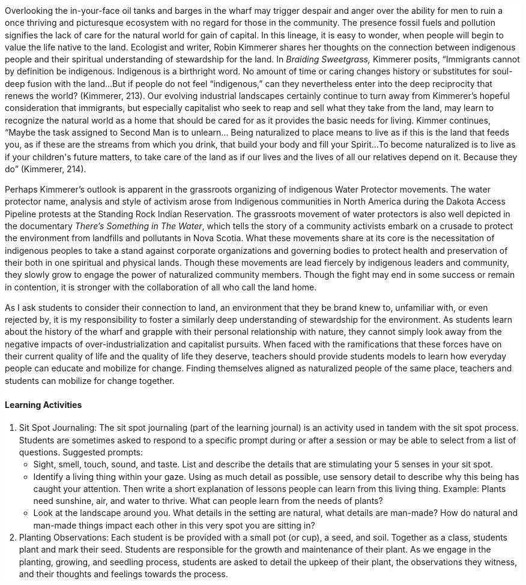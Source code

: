 <p>Overlooking the in-your-face oil tanks and barges in the wharf may trigger despair and anger over the ability for men to ruin a once thriving and picturesque ecosystem with no regard for those in the community. The presence fossil fuels and pollution signifies the lack of care for the natural world for gain of capital. In this lineage, it is easy to wonder, when people will begin to value the life native to the land. Ecologist and writer, Robin Kimmerer shares her thoughts on the connection between indigenous people and their spiritual understanding of stewardship for the land. In <em>Braiding Sweetgrass, </em>Kimmerer posits, &ldquo;Immigrants cannot by definition be indigenous. Indigenous is a birthright word. No amount of time or caring changes history or substitutes for soul-deep fusion with the land&hellip;But if people do not feel &ldquo;indigenous,&rdquo; can they nevertheless enter into the deep reciprocity that renews the world? (Kimmerer, 213). Our evolving industrial landscapes certainly continue to turn away from Kimmerer&rsquo;s hopeful consideration that immigrants, but especially capitalist who seek to reap and sell what they take from the land, may learn to recognize the natural world as a home that should be cared for as it provides the basic needs for living. Kimmer continues, &ldquo;Maybe the task assigned to Second Man is to unlearn&hellip; Being naturalized to place means to live as if this is the land that feeds you, as if these are the streams from which you drink, that build your body and fill your Spirit&hellip;To become naturalized is to live as if your children's future matters, to take care of the land as if our lives and the lives of all our relatives depend on it. Because they do&rdquo; (Kimmerer, 214).</p>
<p>Perhaps Kimmerer&rsquo;s outlook is apparent in the grassroots organizing of indigenous Water Protector movements. The water protector name, analysis and style of activism arose from Indigenous communities in North America during the Dakota Access Pipeline protests at the Standing Rock Indian Reservation. The grassroots movement of water protectors is also well depicted in the documentary <em>There&rsquo;s Something in The Water</em>, which tells the story of a community activists embark on a crusade to protect the environment from landfills and pollutants in Nova Scotia. What these movements share at its core is the necessitation of indigenous peoples to take a stand against corporate organizations and governing bodies to protect health and preservation of their both in one spiritual and physical lands. Though these movements are lead fiercely by indigenous leaders and community, they slowly grow to engage the power of naturalized community members. Though the fight may end in some success or remain in contention, it is stronger with the collaboration of all who call the land home.</p>
<p>As I ask students to consider their connection to land, an environment that they be brand knew to, unfamiliar with, or even rejected by, it is my responsibility to foster a similarly deep understanding of stewardship for the environment. As students learn about the history of the wharf and grapple with their personal relationship with nature, they cannot simply look away from the negative impacts of over-industrialization and capitalist pursuits. When faced with the ramifications that these forces have on their current quality of life and the quality of life they deserve, teachers should provide students models to learn how everyday people can educate and mobilize for change. Finding themselves aligned as naturalized people of the same place, teachers and students can mobilize for change together.</p>
<h4>Learning Activities</h4>
<ol>
<li>Sit Spot Journaling: The sit spot journaling (part of the learning journal) is an activity used in tandem with the sit spot process. Students are sometimes asked to respond to a specific prompt during or after a session or may be able to select from a list of questions. Suggested prompts:
<ul>
<li>Sight, smell, touch, sound, and taste. List and describe the details that are stimulating your 5 senses in your sit spot.</li>
<li>Identify a living thing within your gaze. Using as much detail as possible, use sensory detail to describe why this being has caught your attention. Then write a short explanation of lessons people can learn from this living thing. Example: Plants need sunshine, air, and water to thrive. What can people learn from the needs of plants?</li>
<li>Look at the landscape around you. What details in the setting are natural, what details are man-made? How do natural and man-made things impact each other in this very spot you are sitting in?</li>
</ul>
</li>
<li>Planting Observations: Each student is be provided with a small pot (or cup), a seed, and soil. Together as a class, students plant and mark their seed. Students are responsible for the growth and maintenance of their plant. As we engage in the planting, growing, and seedling process, students are asked to detail the upkeep of their plant, the observations they witness, and their thoughts and feelings towards the process.</li>